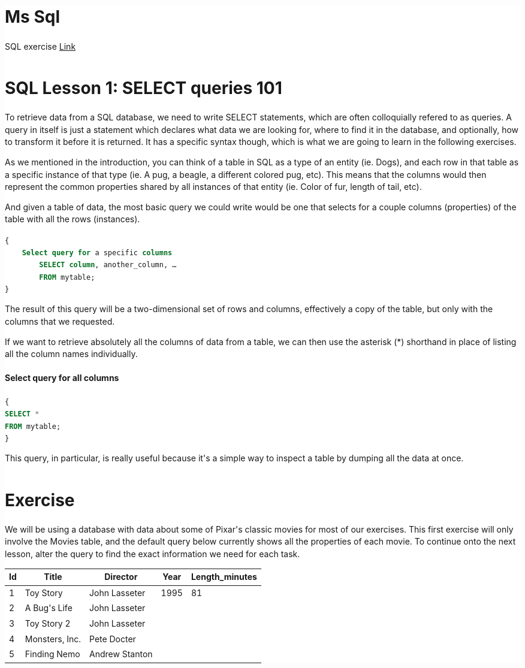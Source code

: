 # Ms Sql

SQL exercise [Link](https://sqlbolt.com/lesson/select_queries_introduction)

# SQL Lesson 1: SELECT queries 101
To retrieve data from a SQL database, we need to write SELECT statements, which are often colloquially refered to as queries. A query in itself is just a statement which declares what data we are looking for, where to find it in the database, and optionally, how to transform it before it is returned. It has a specific syntax though, which is what we are going to learn in the following exercises.

As we mentioned in the introduction, you can think of a table in SQL as a type of an entity (ie. Dogs), and each row in that table as a specific instance of that type (ie. A pug, a beagle, a different colored pug, etc). This means that the columns would then represent the common properties shared by all instances of that entity (ie. Color of fur, length of tail, etc).

And given a table of data, the most basic query we could write would be one that selects for a couple columns (properties) of the table with all the rows (instances).
```sql
{
    Select query for a specific columns
        SELECT column, another_column, …
        FROM mytable;
}
```
The result of this query will be a two-dimensional set of rows and columns, effectively a copy of the table, but only with the columns that we requested.

If we want to retrieve absolutely all the columns of data from a table, we can then use the asterisk (*) shorthand in place of listing all the column names individually.

#### Select query for all columns
```sql
{
SELECT * 
FROM mytable;
}
```
This query, in particular, is really useful because it's a simple way to inspect a table by dumping all the data at once.

# Exercise

We will be using a database with data about some of Pixar's classic movies for most of our exercises. This first exercise will only involve the Movies table, and the default query below currently shows all the properties of each movie. To continue onto the next lesson, alter the query to find the exact information we need for each task.


|Id|Title|Director|Year|Length_minutes| 
|----|-------|----------|------|----------------|
| 1  |Toy Story|John Lasseter|1995|81 |
|2|A Bug's Life|  John Lasseter        |      |                |
|   3 |     	Toy Story 2   | John Lasseter         |      |                |
|    4|    	Monsters, Inc.   |    Pete Docter      |      |                |
|    5|   Finding Nemo    |     	Andrew Stanton     |      |                |
